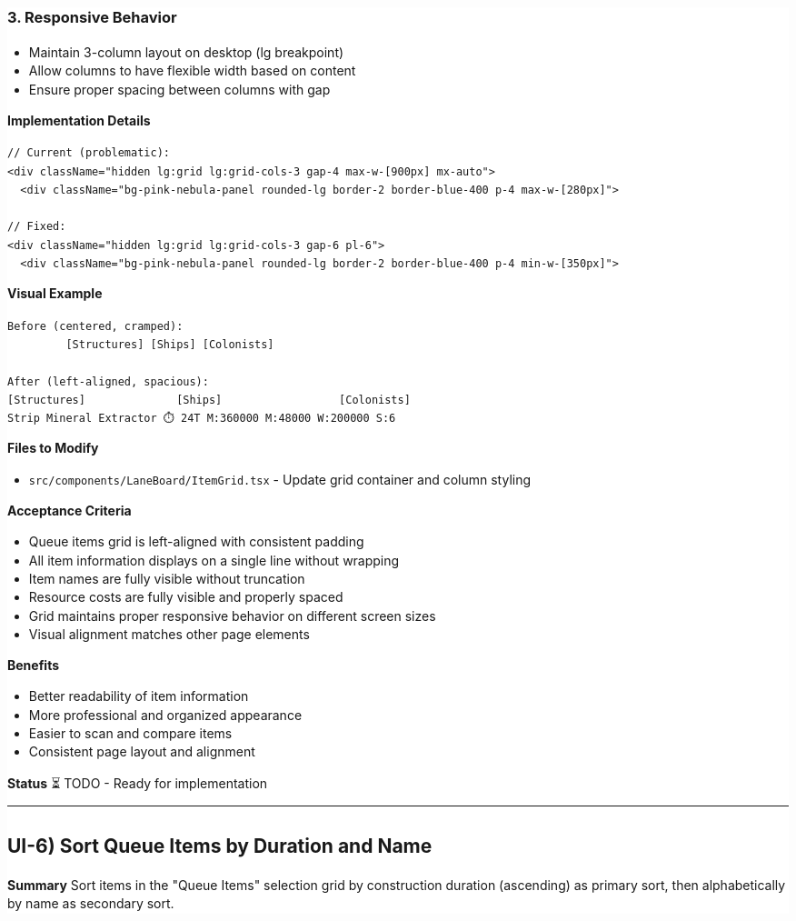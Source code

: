 ### 3. Responsive Behavior
- Maintain 3-column layout on desktop (lg breakpoint)
- Allow columns to have flexible width based on content
- Ensure proper spacing between columns with gap

**Implementation Details**

```tsx
// Current (problematic):
<div className="hidden lg:grid lg:grid-cols-3 gap-4 max-w-[900px] mx-auto">
  <div className="bg-pink-nebula-panel rounded-lg border-2 border-blue-400 p-4 max-w-[280px]">

// Fixed:
<div className="hidden lg:grid lg:grid-cols-3 gap-6 pl-6">
  <div className="bg-pink-nebula-panel rounded-lg border-2 border-blue-400 p-4 min-w-[350px]">
```

**Visual Example**
```
Before (centered, cramped):
         [Structures] [Ships] [Colonists]

After (left-aligned, spacious):
[Structures]              [Ships]                  [Colonists]
Strip Mineral Extractor ⏱️ 24T M:360000 M:48000 W:200000 S:6
```

**Files to Modify**
* `src/components/LaneBoard/ItemGrid.tsx` - Update grid container and column styling

**Acceptance Criteria**
* Queue items grid is left-aligned with consistent padding
* All item information displays on a single line without wrapping
* Item names are fully visible without truncation
* Resource costs are fully visible and properly spaced
* Grid maintains proper responsive behavior on different screen sizes
* Visual alignment matches other page elements

**Benefits**
* Better readability of item information
* More professional and organized appearance
* Easier to scan and compare items
* Consistent page layout and alignment

**Status**
⏳ TODO - Ready for implementation

---

## UI-6) **Sort Queue Items by Duration and Name**

**Summary**
Sort items in the "Queue Items" selection grid by construction duration (ascending) as primary sort, then alphabetically by name as secondary sort.
